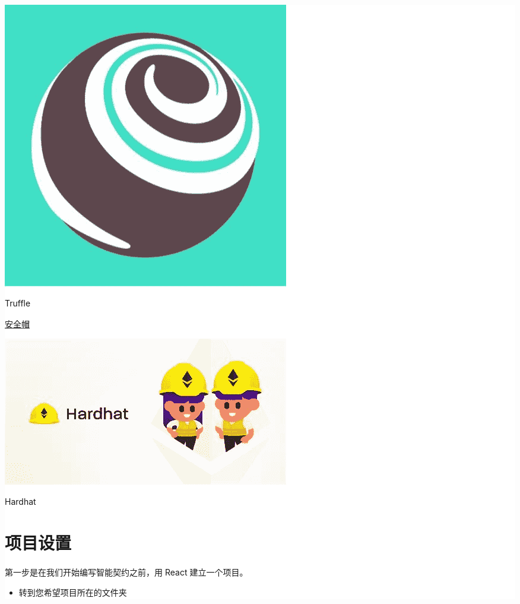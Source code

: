 ![](img/bcb9ca4bcd6cd4edf26d96b16160f7dc.png)

Truffle

[安全帽](https://hardhat.org/)

![](img/5416ebcb737f7c7c9576a9c571b9f579.png)

Hardhat

# 项目设置

第一步是在我们开始编写智能契约之前，用 React 建立一个项目。

*   转到您希望项目所在的文件夹
